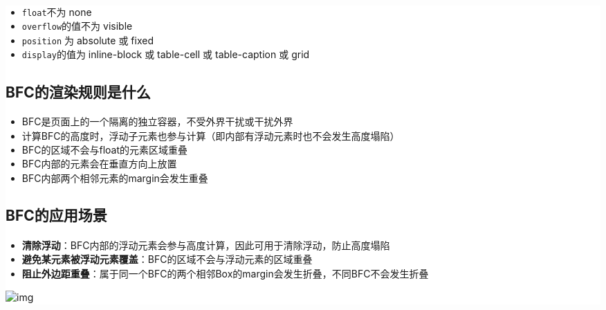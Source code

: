 - `float`不为 none
- `overflow`的值不为 visible
- `position` 为 absolute 或 fixed
- `display`的值为 inline-block 或 table-cell 或 table-caption 或 grid

## BFC的渲染规则是什么

- BFC是页面上的一个隔离的独立容器，不受外界干扰或干扰外界
- 计算BFC的高度时，浮动子元素也参与计算（即内部有浮动元素时也不会发生高度塌陷）
- BFC的区域不会与float的元素区域重叠
- BFC内部的元素会在垂直方向上放置
- BFC内部两个相邻元素的margin会发生重叠

## BFC的应用场景

- **清除浮动**：BFC内部的浮动元素会参与高度计算，因此可用于清除浮动，防止高度塌陷
- **避免某元素被浮动元素覆盖**：BFC的区域不会与浮动元素的区域重叠
- **阻止外边距重叠**：属于同一个BFC的两个相邻Box的margin会发生折叠，不同BFC不会发生折叠



![img](https://user-gold-cdn.xitu.io/2020/4/6/1714e0acba58457f?imageView2/0/w/1280/h/960/format/webp/ignore-error/1)



